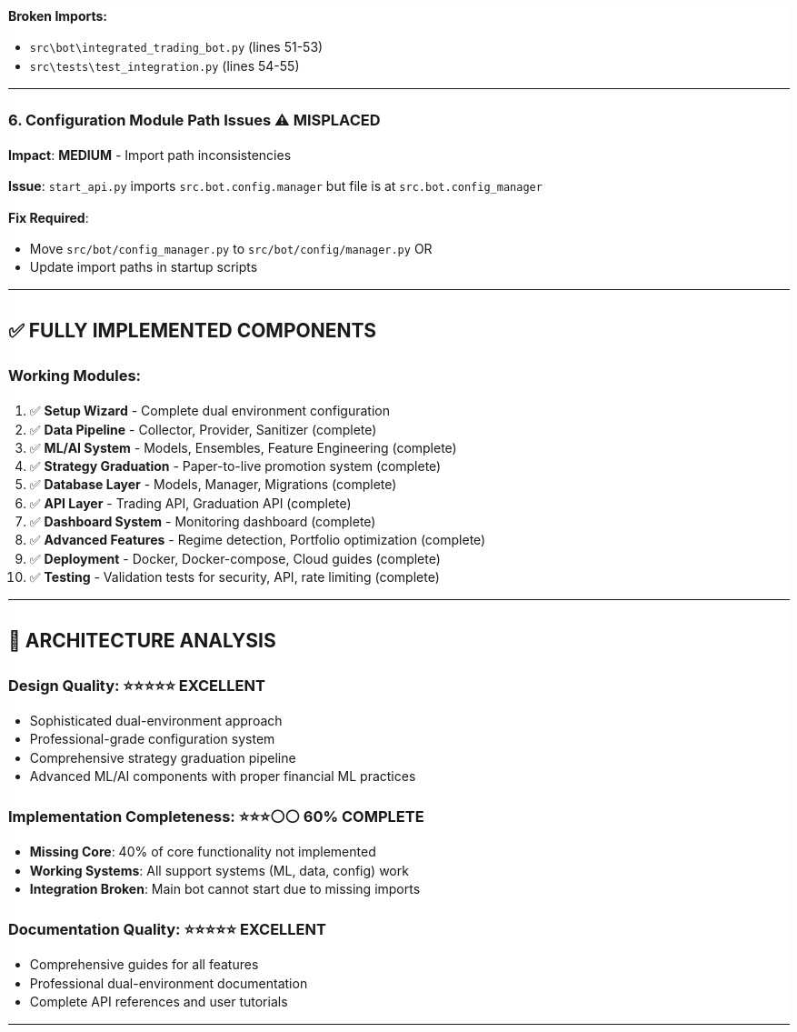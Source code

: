 **Broken Imports:**
- `src\bot\integrated_trading_bot.py` (lines 51-53)
- `src\tests\test_integration.py` (lines 54-55)

---

### 6. **Configuration Module Path Issues** ⚠️ **MISPLACED**
**Impact**: **MEDIUM** - Import path inconsistencies

**Issue**: `start_api.py` imports `src.bot.config.manager` but file is at `src.bot.config_manager`

**Fix Required**: 
- Move `src/bot/config_manager.py` to `src/bot/config/manager.py` OR
- Update import paths in startup scripts

---

## ✅ **FULLY IMPLEMENTED COMPONENTS**

### **Working Modules:**
1. ✅ **Setup Wizard** - Complete dual environment configuration
2. ✅ **Data Pipeline** - Collector, Provider, Sanitizer (complete)
3. ✅ **ML/AI System** - Models, Ensembles, Feature Engineering (complete)
4. ✅ **Strategy Graduation** - Paper-to-live promotion system (complete)
5. ✅ **Database Layer** - Models, Manager, Migrations (complete)
6. ✅ **API Layer** - Trading API, Graduation API (complete)
7. ✅ **Dashboard System** - Monitoring dashboard (complete)
8. ✅ **Advanced Features** - Regime detection, Portfolio optimization (complete)
9. ✅ **Deployment** - Docker, Docker-compose, Cloud guides (complete)
10. ✅ **Testing** - Validation tests for security, API, rate limiting (complete)

---

## 🎯 **ARCHITECTURE ANALYSIS**

### **Design Quality**: ⭐⭐⭐⭐⭐ **EXCELLENT**
- Sophisticated dual-environment approach
- Professional-grade configuration system
- Comprehensive strategy graduation pipeline
- Advanced ML/AI components with proper financial ML practices

### **Implementation Completeness**: ⭐⭐⭐⚪⚪ **60% COMPLETE**
- **Missing Core**: 40% of core functionality not implemented
- **Working Systems**: All support systems (ML, data, config) work
- **Integration Broken**: Main bot cannot start due to missing imports

### **Documentation Quality**: ⭐⭐⭐⭐⭐ **EXCELLENT**
- Comprehensive guides for all features
- Professional dual-environment documentation
- Complete API references and user tutorials

---